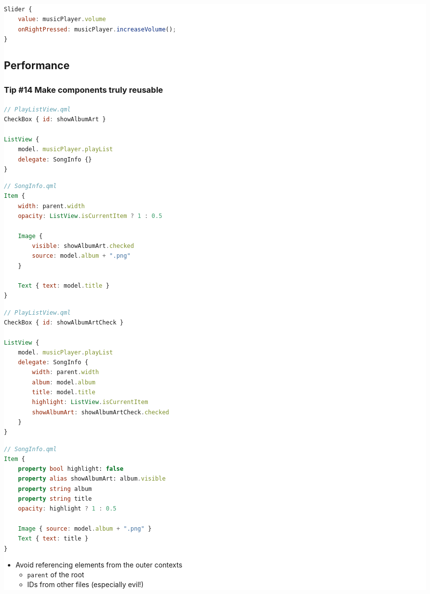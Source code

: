 ```cpp
```
```qml
Slider {
	value: musicPlayer.volume
	onRightPressed: musicPlayer.increaseVolume();
}
```
## Performance
### Tip #14 Make components truly reusable
```qml
// PlayListView.qml
CheckBox { id: showAlbumArt }

ListView {
	model. musicPlayer.playList
	delegate: SongInfo {}
}
```
```qml
// SongInfo.qml
Item {
	width: parent.width
	opacity: ListView.isCurrentItem ? 1 : 0.5

	Image {
		visible: showAlbumArt.checked
		source: model.album + ".png"
	}

	Text { text: model.title }
}
```
```qml
// PlayListView.qml
CheckBox { id: showAlbumArtCheck }

ListView {
	model. musicPlayer.playList
	delegate: SongInfo {
		width: parent.width
		album: model.album
		title: model.title
		highlight: ListView.isCurrentItem
		showAlbumArt: showAlbumArtCheck.checked
	}
}
```
```qml
// SongInfo.qml
Item {
	property bool highlight: false
	property alias showAlbumArt: album.visible
	property string album
	property string title
	opacity: highlight ? 1 : 0.5

	Image { source: model.album + ".png" }
	Text { text: title }
}
```
- Avoid referencing elements from the outer contexts
	- `parent` of the root
	- IDs from other files (especially evil!)
